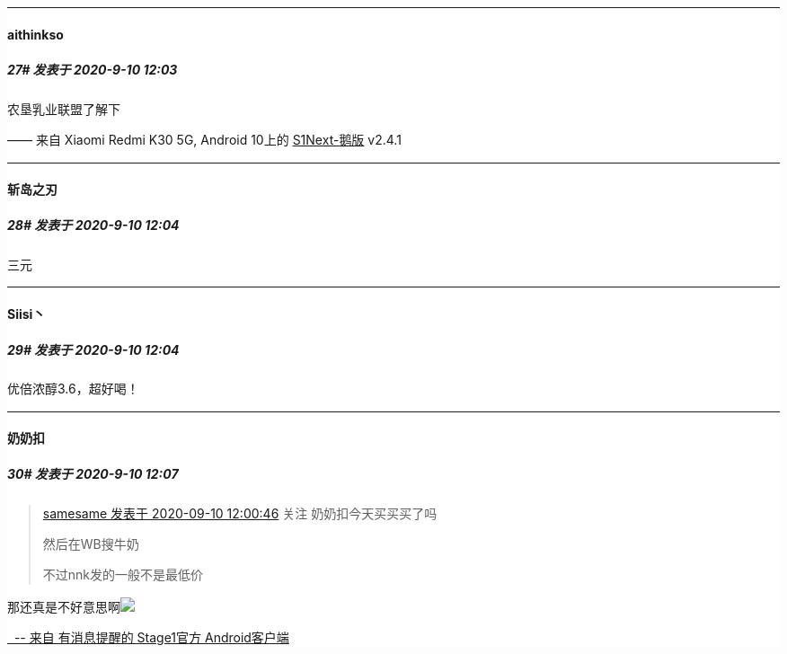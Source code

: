 -----

####  aithinkso  
##### 27#       发表于 2020-9-10 12:03




农垦乳业联盟了解下

—— 来自 Xiaomi Redmi K30 5G, Android 10上的 [S1Next-鹅版](https://github.com/ykrank/S1-Next/releases) v2.4.1







-----

####  斩岛之刃  
##### 28#       发表于 2020-9-10 12:04




三元 







-----

####  Siisi丶  
##### 29#       发表于 2020-9-10 12:04




优倍浓醇3.6，超好喝！







-----

####  奶奶扣  
##### 30#       发表于 2020-9-10 12:07



<blockquote><a href="httphttps://bbs.saraba1st.com/2b/forum.php?mod=redirect&amp;goto=findpost&amp;pid=48695233&amp;ptid=1959181" target="_blank">samesame 发表于 2020-09-10 12:00:46</a>
关注 奶奶扣今天买买买了吗  

然后在WB搜牛奶

不过nnk发的一般不是最低价</blockquote>那还真是不好意思啊<img src="https://static.saraba1st.com/image/smiley/face2017/013.png" referrerpolicy="no-referrer">

[  -- 来自 有消息提醒的 Stage1官方 Android客户端](https://www.coolapk.com/apk/140634)
